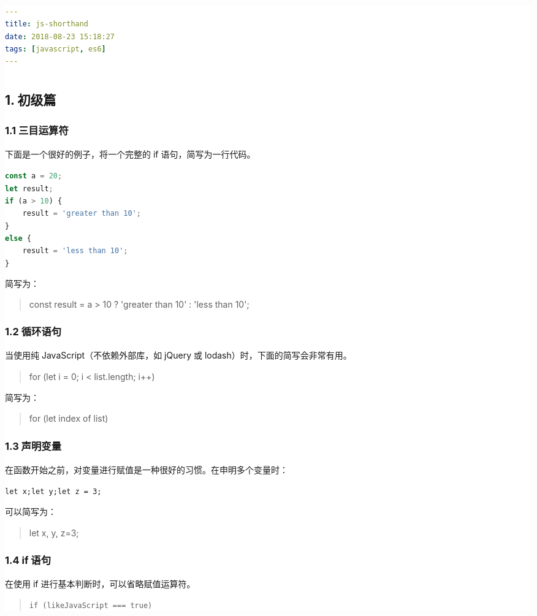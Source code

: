 ```yaml
---
title: js-shorthand
date: 2018-08-23 15:18:27
tags: [javascript, es6]
---
```

#

## 1. 初级篇

### 1.1 三目运算符

下面是一个很好的例子，将一个完整的 if 语句，简写为一行代码。

```typescript
const a = 20;
let result;
if (a > 10) {
    result = 'greater than 10';
}
else {
    result = 'less than 10';
}
```

简写为：

> const result = a > 10 ? 'greater than 10' : 'less than 10';

### 1.2 循环语句

当使用纯 JavaScript（不依赖外部库，如 jQuery 或 lodash）时，下面的简写会非常有用。

> for (let i = 0; i < list.length; i++)

简写为：

> for (let index of list)

### 1.3 声明变量

在函数开始之前，对变量进行赋值是一种很好的习惯。在申明多个变量时：

`let x;let y;let z = 3;`

可以简写为：

> let x, y, z=3;

### 1.4 if 语句

在使用 if 进行基本判断时，可以省略赋值运算符。

> `if (likeJavaScript === true)`
